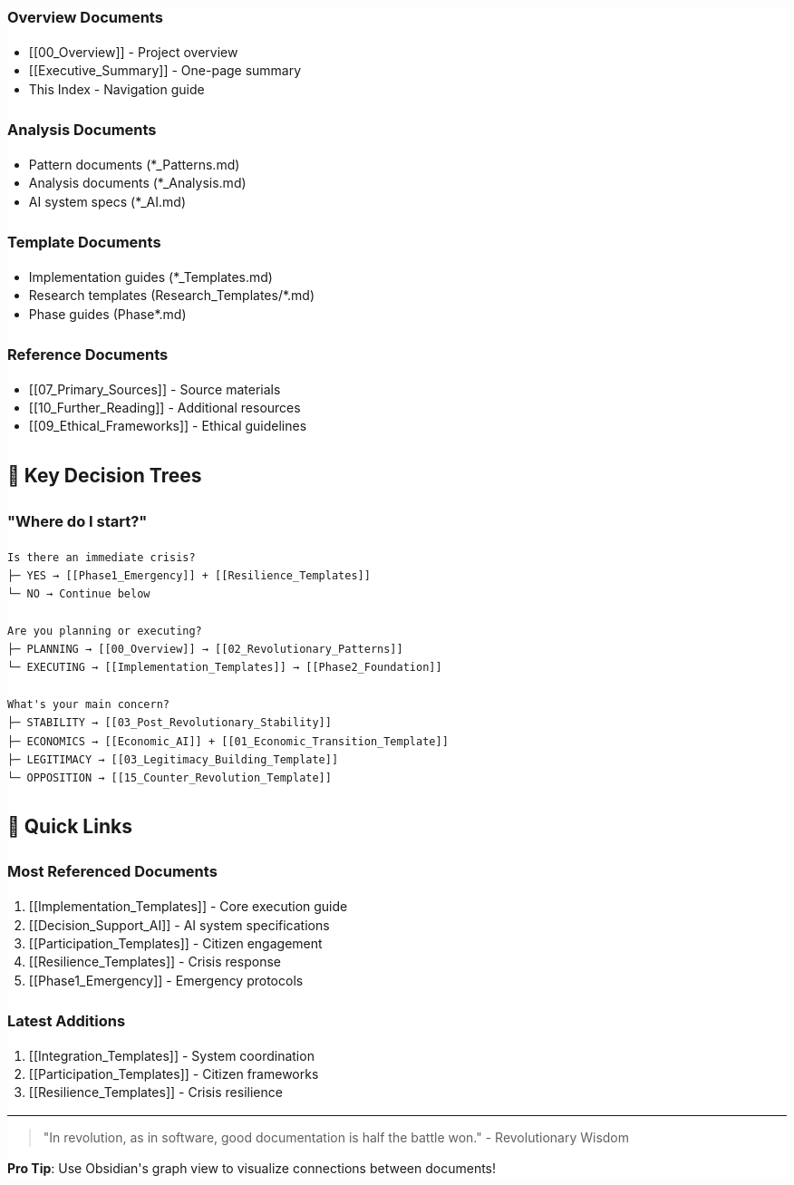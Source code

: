 ### **Overview Documents**
- [[00_Overview]] - Project overview
- [[Executive_Summary]] - One-page summary
- This Index - Navigation guide

### **Analysis Documents**
- Pattern documents (*_Patterns.md)
- Analysis documents (*_Analysis.md)
- AI system specs (*_AI.md)

### **Template Documents**
- Implementation guides (*_Templates.md)
- Research templates (Research_Templates/*.md)
- Phase guides (Phase*.md)

### **Reference Documents**
- [[07_Primary_Sources]] - Source materials
- [[10_Further_Reading]] - Additional resources
- [[09_Ethical_Frameworks]] - Ethical guidelines

## 🎯 Key Decision Trees

### **"Where do I start?"**
```
Is there an immediate crisis?
├─ YES → [[Phase1_Emergency]] + [[Resilience_Templates]]
└─ NO → Continue below

Are you planning or executing?
├─ PLANNING → [[00_Overview]] → [[02_Revolutionary_Patterns]]
└─ EXECUTING → [[Implementation_Templates]] → [[Phase2_Foundation]]

What's your main concern?
├─ STABILITY → [[03_Post_Revolutionary_Stability]]
├─ ECONOMICS → [[Economic_AI]] + [[01_Economic_Transition_Template]]
├─ LEGITIMACY → [[03_Legitimacy_Building_Template]]
└─ OPPOSITION → [[15_Counter_Revolution_Template]]
```

## 🔗 Quick Links

### Most Referenced Documents
1. [[Implementation_Templates]] - Core execution guide
2. [[Decision_Support_AI]] - AI system specifications
3. [[Participation_Templates]] - Citizen engagement
4. [[Resilience_Templates]] - Crisis response
5. [[Phase1_Emergency]] - Emergency protocols

### Latest Additions
1. [[Integration_Templates]] - System coordination
2. [[Participation_Templates]] - Citizen frameworks
3. [[Resilience_Templates]] - Crisis resilience

---

> "In revolution, as in software, good documentation is half the battle won." - Revolutionary Wisdom

**Pro Tip**: Use Obsidian's graph view to visualize connections between documents!

